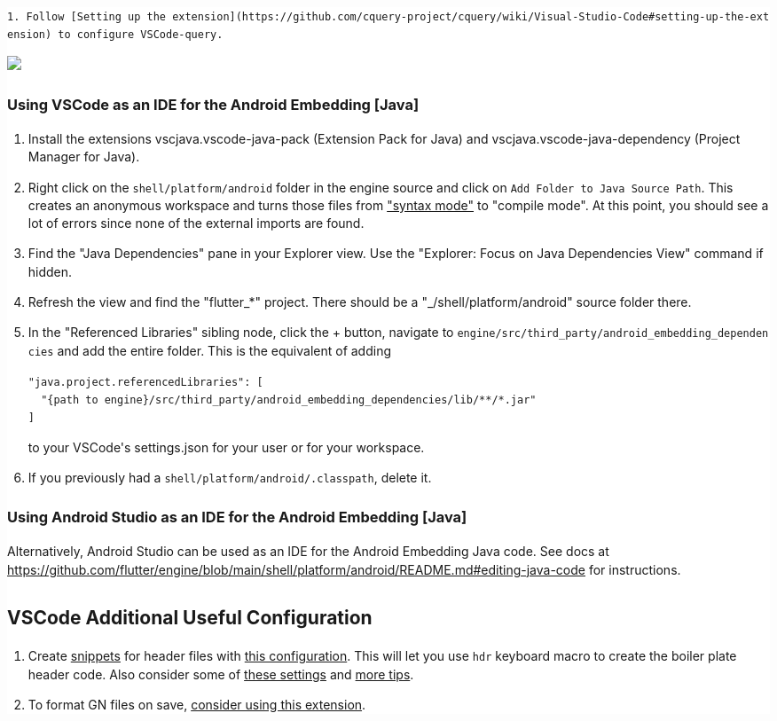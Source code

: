     1. Follow [Setting up the extension](https://github.com/cquery-project/cquery/wiki/Visual-Studio-Code#setting-up-the-extension) to configure VSCode-query.

![](https://media.giphy.com/media/xjIrToRDVvMPvjkBcl/giphy.gif)

### Using VSCode as an IDE for the Android Embedding [Java]

1. Install the extensions vscjava.vscode-java-pack (Extension Pack for Java) and vscjava.vscode-java-dependency (Project Manager for Java).

1. Right click on the `shell/platform/android` folder in the engine source and click on `Add Folder to Java Source Path`. This creates an anonymous workspace and turns those files from ["syntax mode"](https://code.visualstudio.com/docs/java/java-project#_syntax-mode) to "compile mode". At this point, you should see a lot of errors since none of the external imports are found.

1. Find the "Java Dependencies" pane in your Explorer view. Use the "Explorer: Focus on Java Dependencies View" command if hidden.

1. Refresh the view and find the "flutter_*" project. There should be a "_/shell/platform/android" source folder there.

1. In the "Referenced Libraries" sibling node, click the + button, navigate to `engine/src/third_party/android_embedding_dependencies` and add the entire folder. This is the equivalent of adding
    ```
    "java.project.referencedLibraries": [
      "{path to engine}/src/third_party/android_embedding_dependencies/lib/**/*.jar"
    ]
    ```
    to your VSCode's settings.json for your user or for your workspace.

1. If you previously had a `shell/platform/android/.classpath`, delete it.

### Using Android Studio as an IDE for the Android Embedding [Java]

Alternatively, Android Studio can be used as an IDE for the Android Embedding Java code. See docs
 at https://github.com/flutter/engine/blob/main/shell/platform/android/README.md#editing-java-code for
instructions.

## VSCode Additional Useful Configuration

1. Create [snippets](https://code.visualstudio.com/docs/editor/userdefinedsnippets) for header files with [this configuration](https://github.com/chromium/chromium/blob/master/tools/vscode/settings.json5). This will let you use `hdr` keyboard macro to create the boiler plate header code. Also consider some of [these settings](https://github.com/chromium/chromium/blob/master/tools/vscode/settings.json5) and [more tips](https://chromium.googlesource.com/chromium/src/+show/lkgr/docs/vscode.md).

2. To format GN files on save, [consider using this extension](https://marketplace.visualstudio.com/items?itemName=persidskiy.vscode-gnformat).
